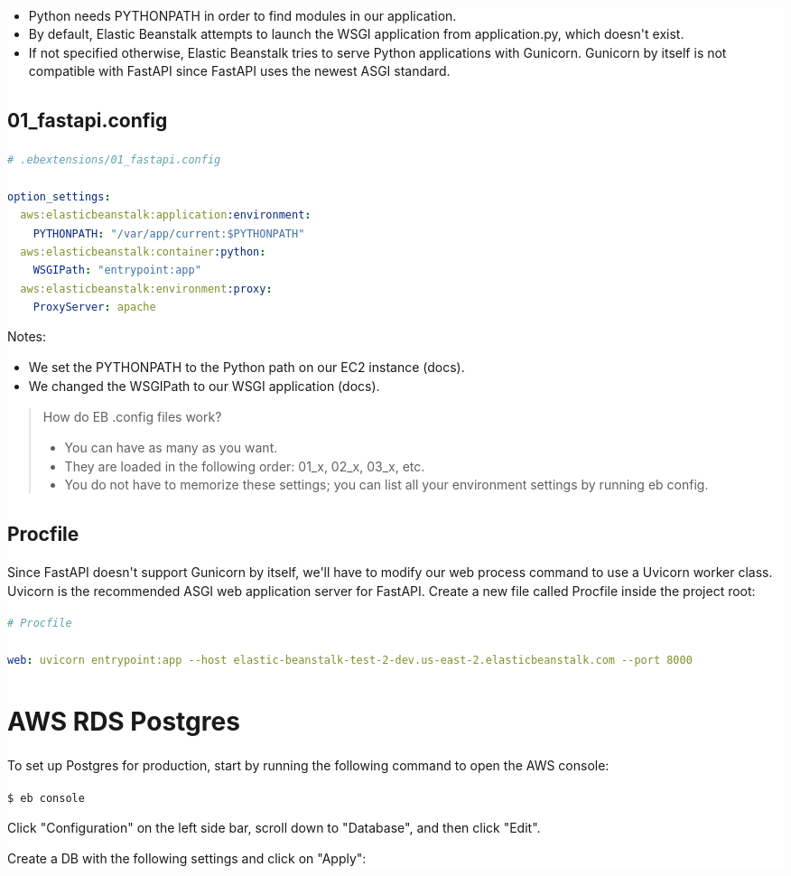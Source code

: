 - Python needs PYTHONPATH in order to find modules in our application.
- By default, Elastic Beanstalk attempts to launch the WSGI application from application.py, which doesn't exist.
- If not specified otherwise, Elastic Beanstalk tries to serve Python applications with Gunicorn. Gunicorn by itself is not compatible with FastAPI since FastAPI uses the newest ASGI standard.

## 01_fastapi.config
```yml
# .ebextensions/01_fastapi.config

option_settings:
  aws:elasticbeanstalk:application:environment:
    PYTHONPATH: "/var/app/current:$PYTHONPATH"
  aws:elasticbeanstalk:container:python:
    WSGIPath: "entrypoint:app"
  aws:elasticbeanstalk:environment:proxy:
    ProxyServer: apache
```
Notes:
- We set the PYTHONPATH to the Python path on our EC2 instance (docs).
- We changed the WSGIPath to our WSGI application (docs).

> How do EB .config files work?
> 
>- You can have as many as you want.
>- They are loaded in the following order: 01_x, 02_x, 03_x, etc.
>- You do not have to memorize these settings; you can list all your environment settings by running eb config.

## Procfile
Since FastAPI doesn't support Gunicorn by itself, we'll have to modify our web process command to use a Uvicorn worker class.
Uvicorn is the recommended ASGI web application server for FastAPI.
Create a new file called Procfile inside the project root:
```yml
# Procfile

web: uvicorn entrypoint:app --host elastic-beanstalk-test-2-dev.us-east-2.elasticbeanstalk.com --port 8000
```


# AWS RDS Postgres
To set up Postgres for production, start by running the following command to open the AWS console:

```
$ eb console
```
Click "Configuration" on the left side bar, scroll down to "Database", and then click "Edit".

Create a DB with the following settings and click on "Apply":
